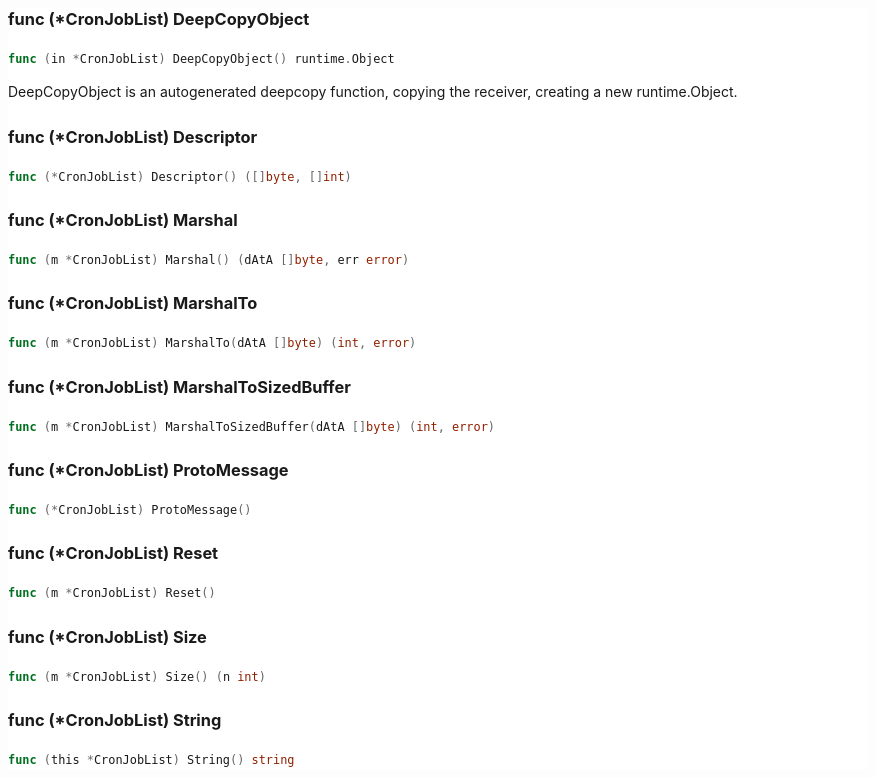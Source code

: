 ### func \(\*CronJobList\) DeepCopyObject

```go
func (in *CronJobList) DeepCopyObject() runtime.Object
```

DeepCopyObject is an autogenerated deepcopy function, copying the receiver, creating a new runtime.Object.

### func \(\*CronJobList\) Descriptor

```go
func (*CronJobList) Descriptor() ([]byte, []int)
```

### func \(\*CronJobList\) Marshal

```go
func (m *CronJobList) Marshal() (dAtA []byte, err error)
```

### func \(\*CronJobList\) MarshalTo

```go
func (m *CronJobList) MarshalTo(dAtA []byte) (int, error)
```

### func \(\*CronJobList\) MarshalToSizedBuffer

```go
func (m *CronJobList) MarshalToSizedBuffer(dAtA []byte) (int, error)
```

### func \(\*CronJobList\) ProtoMessage

```go
func (*CronJobList) ProtoMessage()
```

### func \(\*CronJobList\) Reset

```go
func (m *CronJobList) Reset()
```

### func \(\*CronJobList\) Size

```go
func (m *CronJobList) Size() (n int)
```

### func \(\*CronJobList\) String

```go
func (this *CronJobList) String() string
```

